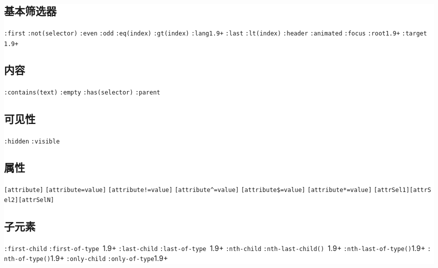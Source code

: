 ## 基本筛选器

`:first`
`:not(selector)`
`:even`
`:odd`
`:eq(index)`
`:gt(index)`
`:lang1.9+`
`:last`
`:lt(index)`
`:header`
`:animated`
`:focus`
`:root1.9+`
`:target1.9+`

## 内容

`:contains(text)`
`:empty`
`:has(selector)`
`:parent`

## 可见性

`:hidden`
`:visible`

## 属性

`[attribute]`
`[attribute=value]`
`[attribute!=value]`
`[attribute^=value]`
`[attribute$=value]`
`[attribute*=value]`
`[attrSel1][attrSel2][attrSelN]`

## 子元素

`:first-child`
`:first-of-type `1.9+
`:last-child`
`:last-of-type `1.9+
`:nth-child`
`:nth-last-child() `1.9+
`:nth-last-of-type()`1.9+
`:nth-of-type()`1.9+
`:only-child`
`:only-of-type`1.9+

